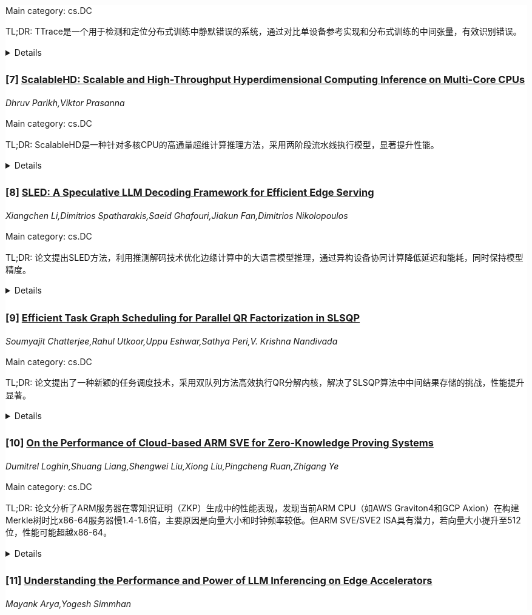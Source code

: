 Main category: cs.DC

TL;DR: TTrace是一个用于检测和定位分布式训练中静默错误的系统，通过对比单设备参考实现和分布式训练的中间张量，有效识别错误。


<details><summary>Details</summary></details>


### [7] [ScalableHD: Scalable and High-Throughput Hyperdimensional Computing Inference on Multi-Core CPUs](https://arxiv.org/abs/2506.09282)
*Dhruv Parikh,Viktor Prasanna*

Main category: cs.DC

TL;DR: ScalableHD是一种针对多核CPU的高通量超维计算推理方法，采用两阶段流水线执行模型，显著提升性能。


<details><summary>Details</summary></details>


### [8] [SLED: A Speculative LLM Decoding Framework for Efficient Edge Serving](https://arxiv.org/abs/2506.09397)
*Xiangchen Li,Dimitrios Spatharakis,Saeid Ghafouri,Jiakun Fan,Dimitrios Nikolopoulos*

Main category: cs.DC

TL;DR: 论文提出SLED方法，利用推测解码技术优化边缘计算中的大语言模型推理，通过异构设备协同计算降低延迟和能耗，同时保持模型精度。


<details><summary>Details</summary></details>


### [9] [Efficient Task Graph Scheduling for Parallel QR Factorization in SLSQP](https://arxiv.org/abs/2506.09463)
*Soumyajit Chatterjee,Rahul Utkoor,Uppu Eshwar,Sathya Peri,V. Krishna Nandivada*

Main category: cs.DC

TL;DR: 论文提出了一种新颖的任务调度技术，采用双队列方法高效执行QR分解内核，解决了SLSQP算法中中间结果存储的挑战，性能提升显著。


<details><summary>Details</summary></details>


### [10] [On the Performance of Cloud-based ARM SVE for Zero-Knowledge Proving Systems](https://arxiv.org/abs/2506.09505)
*Dumitrel Loghin,Shuang Liang,Shengwei Liu,Xiong Liu,Pingcheng Ruan,Zhigang Ye*

Main category: cs.DC

TL;DR: 论文分析了ARM服务器在零知识证明（ZKP）生成中的性能表现，发现当前ARM CPU（如AWS Graviton4和GCP Axion）在构建Merkle树时比x86-64服务器慢1.4-1.6倍，主要原因是向量大小和时钟频率较低。但ARM SVE/SVE2 ISA具有潜力，若向量大小提升至512位，性能可能超越x86-64。


<details><summary>Details</summary></details>


### [11] [Understanding the Performance and Power of LLM Inferencing on Edge Accelerators](https://arxiv.org/abs/2506.09554)
*Mayank Arya,Yogesh Simmhan*
